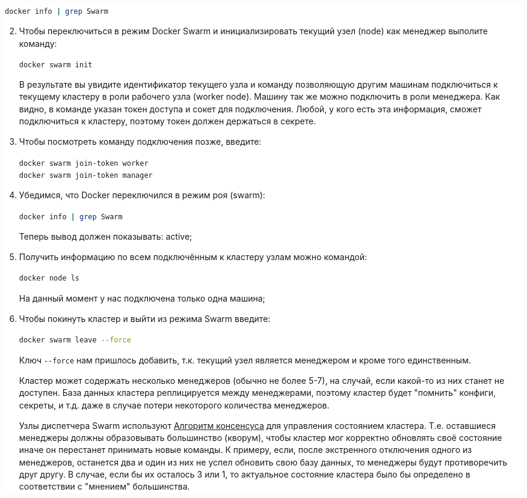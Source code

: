    ```bash
   docker info | grep Swarm
   ```

2. Чтобы переключиться в режим Docker Swarm и инициализировать текущий узел (node) как менеджер выполите команду:

   ```bash
   docker swarm init
   ```

   В результате вы увидите идентификатор текущего узла и команду позволяющую другим машинам подключиться к текущему кластеру в роли рабочего узла (worker node). Машину так же можно подключить в роли менеджера.
   Как видно, в команде указан токен доступа и сокет для подключения. Любой, у кого есть эта информация, сможет подключиться к кластеру, поэтому токен должен держаться в секрете.

3. Чтобы посмотреть команду подключения позже, введите:

   ```bash
   docker swarm join-token worker
   docker swarm join-token manager
   ```

4. Убедимся, что Docker переключился в режим роя (swarm):

   ```bash
   docker info | grep Swarm
   ```

   Теперь вывод должен показывать: active;

5. Получить информацию по всем подключённым к кластеру узлам можно командой:

   ```bash
   docker node ls
   ```

   На данный момент у нас подключена только одна машина;

6. Чтобы покинуть кластер и выйти из режима Swarm введите:

   ```bash
   docker swarm leave --force
   ```

   Ключ `--force` нам пришлось добавить, т.к. текущий узел является менеджером и кроме того единственным.

   Кластер может содержать несколько менеджеров (обычно не более 5-7), на случай, если какой-то из них станет не доступен. База данных кластера реплицируется между менеджерами, поэтому кластер будет "помнить" конфиги, секреты, и т.д. даже в случае потери некоторого количества менеджеров. 
   
   Узлы диспетчера Swarm используют [Алгоритм консенсуса](https://digitology.tech/docs/docker/engine/swarm/raft.html#engine-swarm-raft) для управления состоянием кластера. Т.е. оставшиеся менеджеры должны образовывать большинство (кворум), чтобы кластер мог корректно обновлять своё состояние иначе он перестанет принимать новые команды. К примеру, если, после экстренного отключения одного из менеджеров, останется два и один из них не успел обновить свою базу данных, то менеджеры будут противоречить друг другу. В случае, если бы их осталось 3 или 1, то актуальное состояние кластера было бы определено в соответствии с "мнением" большинства.
